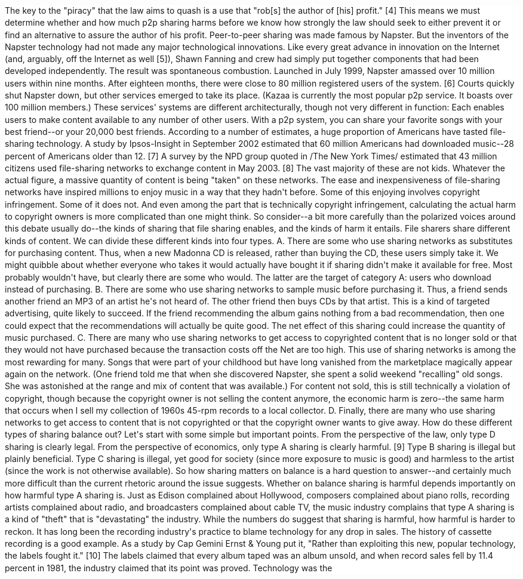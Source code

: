 The key to the "piracy" that the law aims to quash is a use that "rob[s] the author of [his] profit." [4] This means we must determine whether and how much p2p sharing harms before we know how strongly the law should seek to either prevent it or find an alternative to assure the author of his profit. Peer-to-peer sharing was made famous by Napster. But the inventors of the Napster technology had not made any major technological innovations. Like every great advance in innovation on the Internet (and, arguably, off the Internet as well [5]), Shawn Fanning and crew had simply put together components that had been developed independently. The result was spontaneous combustion. Launched in July 1999, Napster amassed over 10 million users within nine months. After eighteen months, there were close to 80 million registered users of the system. [6] Courts quickly shut Napster down, but other services emerged to take its place. (Kazaa is currently the most popular p2p service. It boasts over 100 million members.) These services' systems are different architecturally, though not very different in function: Each enables users to make content available to any number of other users. With a p2p system, you can share your favorite songs with your best friend--or your 20,000 best friends. According to a number of estimates, a huge proportion of Americans have tasted file-sharing technology. A study by Ipsos-Insight in September 2002 estimated that 60 million Americans had downloaded music--28 percent of Americans older than 12. [7] A survey by the NPD group quoted in /The New York Times/ estimated that 43 million citizens used file-sharing networks to exchange content in May 2003. [8] The vast majority of these are not kids. Whatever the actual figure, a massive quantity of content is being "taken" on these networks. The ease and inexpensiveness of file-sharing networks have inspired millions to enjoy music in a way that they hadn't before. Some of this enjoying involves copyright infringement. Some of it does not. And even among the part that is technically copyright infringement, calculating the actual harm to copyright owners is more complicated than one might think. So consider--a bit more carefully than the polarized voices around this debate usually do--the kinds of sharing that file sharing enables, and the kinds of harm it entails. File sharers share different kinds of content. We can divide these different kinds into four types. A. There are some who use sharing networks as substitutes for purchasing content. Thus, when a new Madonna CD is released, rather than buying the CD, these users simply take it. We might quibble about whether everyone who takes it would actually have bought it if sharing didn't make it available for free. Most probably wouldn't have, but clearly there are some who would. The latter are the target of category A: users who download instead of purchasing. B. There are some who use sharing networks to sample music before purchasing it. Thus, a friend sends another friend an MP3 of an artist he's not heard of. The other friend then buys CDs by that artist. This is a kind of targeted advertising, quite likely to succeed. If the friend recommending the album gains nothing from a bad recommendation, then one could expect that the recommendations will actually be quite good. The net effect of this sharing could increase the quantity of music purchased. C. There are many who use sharing networks to get access to copyrighted content that is no longer sold or that they would not have purchased because the transaction costs off the Net are too high. This use of sharing networks is among the most rewarding for many. Songs that were part of your childhood but have long vanished from the marketplace magically appear again on the network. (One friend told me that when she discovered Napster, she spent a solid weekend "recalling" old songs. She was astonished at the range and mix of content that was available.) For content not sold, this is still technically a violation of copyright, though because the copyright owner is not selling the content anymore, the economic harm is zero--the same harm that occurs when I sell my collection of 1960s 45-rpm records to a local collector. D. Finally, there are many who use sharing networks to get access to content that is not copyrighted or that the copyright owner wants to give away. How do these different types of sharing balance out? Let's start with some simple but important points. From the perspective of the law, only type D sharing is clearly legal. From the perspective of economics, only type A sharing is clearly harmful. [9] Type B sharing is illegal but plainly beneficial. Type C sharing is illegal, yet good for society (since more exposure to music is good) and harmless to the artist (since the work is not otherwise available). So how sharing matters on balance is a hard question to answer--and certainly much more difficult than the current rhetoric around the issue suggests. Whether on balance sharing is harmful depends importantly on how harmful type A sharing is. Just as Edison complained about Hollywood, composers complained about piano rolls, recording artists complained about radio, and broadcasters complained about cable TV, the music industry complains that type A sharing is a kind of "theft" that is "devastating" the industry. While the numbers do suggest that sharing is harmful, how harmful is harder to reckon. It has long been the recording industry's practice to blame technology for any drop in sales. The history of cassette recording is a good example. As a study by Cap Gemini Ernst & Young put it, "Rather than exploiting this new, popular technology, the labels fought it." [10] The labels claimed that every album taped was an album unsold, and when record sales fell by 11.4 percent in 1981, the industry claimed that its point was proved. Technology was the